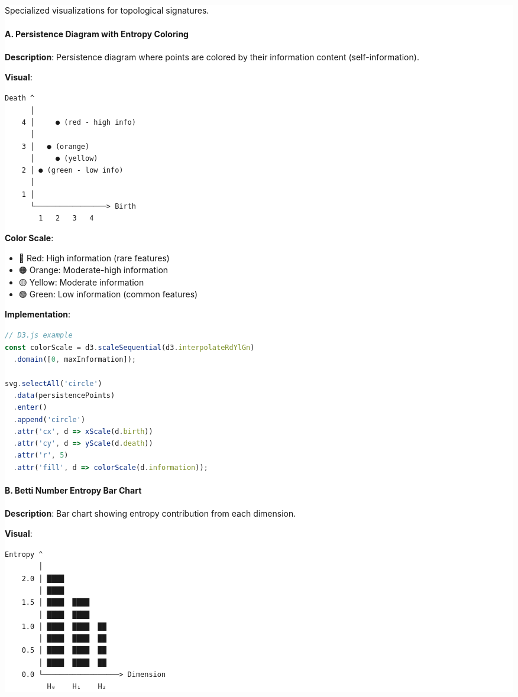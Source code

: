 Specialized visualizations for topological signatures.

#### **A. Persistence Diagram with Entropy Coloring**

**Description**: Persistence diagram where points are colored by their information content (self-information).

**Visual**:
```
Death ^
      │
    4 │     ● (red - high info)
      │   
    3 │   ● (orange)
      │     ● (yellow)
    2 │ ● (green - low info)
      │
    1 │
      └─────────────────> Birth
        1   2   3   4
```

**Color Scale**:
- 🔴 Red: High information (rare features)
- 🟠 Orange: Moderate-high information
- 🟡 Yellow: Moderate information
- 🟢 Green: Low information (common features)

**Implementation**:
```javascript
// D3.js example
const colorScale = d3.scaleSequential(d3.interpolateRdYlGn)
  .domain([0, maxInformation]);

svg.selectAll('circle')
  .data(persistencePoints)
  .enter()
  .append('circle')
  .attr('cx', d => xScale(d.birth))
  .attr('cy', d => yScale(d.death))
  .attr('r', 5)
  .attr('fill', d => colorScale(d.information));
```

#### **B. Betti Number Entropy Bar Chart**

**Description**: Bar chart showing entropy contribution from each dimension.

**Visual**:
```
Entropy ^
        │
    2.0 │ ████
        │ ████
    1.5 │ ████  ████
        │ ████  ████
    1.0 │ ████  ████  ██
        │ ████  ████  ██
    0.5 │ ████  ████  ██
        │ ████  ████  ██
    0.0 └──────────────────> Dimension
          H₀    H₁    H₂
```
